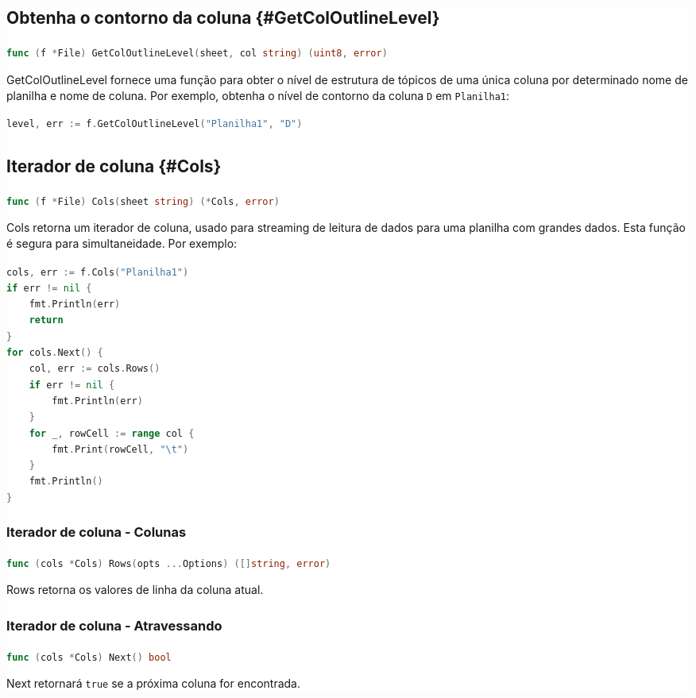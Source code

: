 ## Obtenha o contorno da coluna {#GetColOutlineLevel}

```go
func (f *File) GetColOutlineLevel(sheet, col string) (uint8, error)
```

GetColOutlineLevel fornece uma função para obter o nível de estrutura de tópicos de uma única coluna por determinado nome de planilha e nome de coluna. Por exemplo, obtenha o nível de contorno da coluna `D` em `Planilha1`:

```go
level, err := f.GetColOutlineLevel("Planilha1", "D")
```

## Iterador de coluna {#Cols}

```go
func (f *File) Cols(sheet string) (*Cols, error)
```

Cols retorna um iterador de coluna, usado para streaming de leitura de dados para uma planilha com grandes dados. Esta função é segura para simultaneidade. Por exemplo:

```go
cols, err := f.Cols("Planilha1")
if err != nil {
    fmt.Println(err)
    return
}
for cols.Next() {
    col, err := cols.Rows()
    if err != nil {
        fmt.Println(err)
    }
    for _, rowCell := range col {
        fmt.Print(rowCell, "\t")
    }
    fmt.Println()
}
```

### Iterador de coluna - Colunas

```go
func (cols *Cols) Rows(opts ...Options) ([]string, error)
```

Rows retorna os valores de linha da coluna atual.

### Iterador de coluna - Atravessando

```go
func (cols *Cols) Next() bool
```

Next retornará `true` se a próxima coluna for encontrada.
